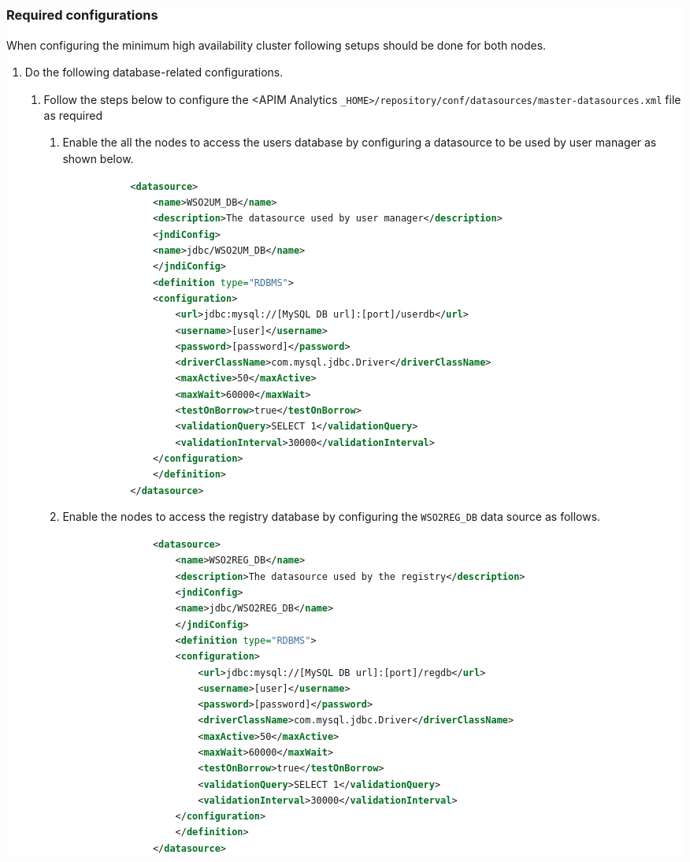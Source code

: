 
### Required configurations

When configuring the minimum high availability cluster following setups should be done for both nodes.

1.  Do the following database-related configurations.
    1.  Follow the steps below to configure the &lt;APIM Analytics `_HOME>/repository/conf/datasources/master-datasources.xml` file as required

        1.  Enable the all the nodes to access the users database by configuring a datasource to be used by user manager as shown below.

            ``` xml
                        <datasource>
                            <name>WSO2UM_DB</name>
                            <description>The datasource used by user manager</description>
                            <jndiConfig>
                            <name>jdbc/WSO2UM_DB</name>
                            </jndiConfig>
                            <definition type="RDBMS">
                            <configuration>
                                <url>jdbc:mysql://[MySQL DB url]:[port]/userdb</url>
                                <username>[user]</username>
                                <password>[password]</password>
                                <driverClassName>com.mysql.jdbc.Driver</driverClassName>
                                <maxActive>50</maxActive>
                                <maxWait>60000</maxWait>
                                <testOnBorrow>true</testOnBorrow>
                                <validationQuery>SELECT 1</validationQuery>
                                <validationInterval>30000</validationInterval>
                            </configuration>
                            </definition>
                        </datasource>
            ```

        2.  Enable the nodes to access the registry database by configuring the `WSO2REG_DB` data source as follows.

            ``` xml
                            <datasource>
                                <name>WSO2REG_DB</name>
                                <description>The datasource used by the registry</description>
                                <jndiConfig>
                                <name>jdbc/WSO2REG_DB</name>
                                </jndiConfig>
                                <definition type="RDBMS">
                                <configuration>
                                    <url>jdbc:mysql://[MySQL DB url]:[port]/regdb</url>
                                    <username>[user]</username>
                                    <password>[password]</password>
                                    <driverClassName>com.mysql.jdbc.Driver</driverClassName>
                                    <maxActive>50</maxActive>
                                    <maxWait>60000</maxWait>
                                    <testOnBorrow>true</testOnBorrow>
                                    <validationQuery>SELECT 1</validationQuery>
                                    <validationInterval>30000</validationInterval>
                                </configuration>
                                </definition>
                            </datasource>
            ```
